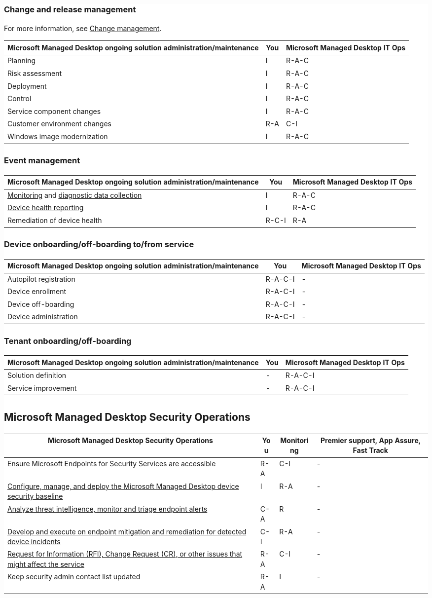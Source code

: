 ### Change and release management

For more information, see [Change management](../overview/change-management.md).

| Microsoft Managed Desktop ongoing solution administration/maintenance | You | Microsoft Managed Desktop IT Ops |
| ----- | ----- | ----- |
| Planning | I | R-A-C |
| Risk assessment | I | R-A-C |
| Deployment | I | R-A-C |
| Control | I | R-A-C |
| Service component changes | I | R-A-C |
| Customer environment changes | R-A | C-I |
| Windows image modernization | I | R-A-C |

### Event management

| Microsoft Managed Desktop ongoing solution administration/maintenance | You | Microsoft Managed Desktop IT Ops |
| ----- | ----- | ----- |
| [Monitoring](../overview/privacy-personal-data.md) and [diagnostic data collection](../references/diagnostic-logs.md) | I | R-A-C |
| [Device health reporting](../operate/device-reliability-reports-overview.md) | I | R-A-C |
| Remediation of device health | R-C-I | R-A |

### Device onboarding/off-boarding to/from service

| Microsoft Managed Desktop ongoing solution administration/maintenance | You | Microsoft Managed Desktop IT Ops |
| ----- | ----- | ----- |
| Autopilot registration | R-A-C-I | - |
| Device enrollment | R-A-C-I | - |
| Device off-boarding | R-A-C-I | - |
| Device administration | R-A-C-I | - |

### Tenant onboarding/off-boarding

| Microsoft Managed Desktop ongoing solution administration/maintenance | You | Microsoft Managed Desktop IT Ops |
| ----- | ----- | ----- |
| Solution definition | - | R-A-C-I |
| Service improvement | - | R-A-C-I |

## Microsoft Managed Desktop Security Operations

| Microsoft Managed Desktop Security Operations | You | Monitoring | Premier support, App Assure, Fast Track |
| ----- | ----- | ----- | ----- |
| [Ensure Microsoft Endpoints for Security Services are accessible](../prepare/readiness-assessment-online.md) | R-A | C-I | - |
| [Configure, manage, and deploy the Microsoft Managed Desktop device security baseline](../operate/config-setting-overview.md) | I | R-A | - |
| [Analyze threat intelligence, monitor and triage endpoint alerts](../overview/security-operations.md) | C-A | R | - |
| [Develop and execute on endpoint mitigation and remediation for detected device incidents](../overview/security-operations.md) | C- I | R-A | - |
| [Request for Information (RFI), Change Request (CR), or other issues that might affect the service](../overview/change-management.md) | R-A | C-I | - |
| [Keep security admin contact list updated](../overview/change-management.md)| R-A | I | - |